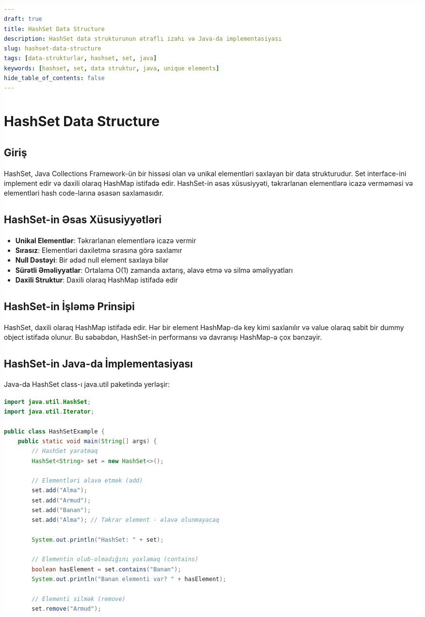 ```yaml
---
draft: true
title: HashSet Data Structure
description: HashSet data strukturunun ətraflı izahı və Java-da implementasiyası
slug: hashset-data-structure
tags: [data-strukturlar, hashset, set, java]
keywords: [hashset, set, data struktur, java, unique elements]
hide_table_of_contents: false
---
```


# HashSet Data Structure

## Giriş

HashSet, Java Collections Framework-ün bir hissəsi olan və unikal elementləri saxlayan bir data strukturudur. Set interface-ini implement edir və daxili olaraq HashMap istifadə edir. HashSet-in əsas xüsusiyyəti, təkrarlanan elementlərə icazə verməməsi və elementləri hash code-larına əsasən saxlamasıdır.

## HashSet-in Əsas Xüsusiyyətləri

- **Unikal Elementlər**: Təkrarlanan elementlərə icazə vermir
- **Sırasız**: Elementləri daxiletmə sırasına görə saxlamır
- **Null Dəstəyi**: Bir ədəd null element saxlaya bilər
- **Sürətli Əməliyyatlar**: Ortalama O(1) zamanda axtarış, əlavə etmə və silmə əməliyyatları
- **Daxili Struktur**: Daxili olaraq HashMap istifadə edir

## HashSet-in İşləmə Prinsipi

HashSet, daxili olaraq HashMap istifadə edir. Hər bir element HashMap-də key kimi saxlanılır və value olaraq sabit bir dummy object istifadə olunur. Bu səbəbdən, HashSet-in performansı və davranışı HashMap-ə çox bənzəyir.

## HashSet-in Java-da İmplementasiyası

Java-da HashSet class-ı java.util paketində yerləşir:

```java
import java.util.HashSet;
import java.util.Iterator;

public class HashSetExample {
    public static void main(String[] args) {
        // HashSet yaratmaq
        HashSet<String> set = new HashSet<>();
        
        // Elementləri əlavə etmək (add)
        set.add("Alma");
        set.add("Armud");
        set.add("Banan");
        set.add("Alma"); // Təkrar element - əlavə olunmayacaq
        
        System.out.println("HashSet: " + set);
        
        // Elementin olub-olmadığını yoxlamaq (contains)
        boolean hasElement = set.contains("Banan");
        System.out.println("Banan elementi var? " + hasElement);
        
        // Elementi silmək (remove)
        set.remove("Armud");
```
